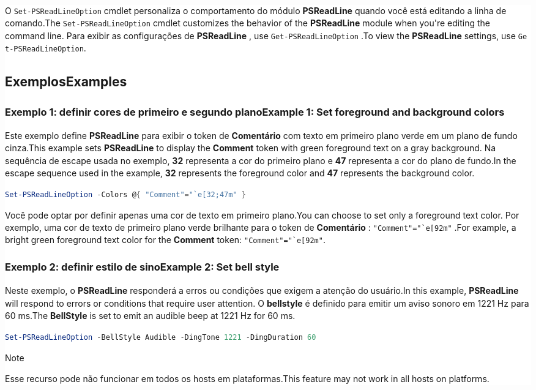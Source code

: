 <span data-ttu-id="b88b9-107">O `Set-PSReadLineOption` cmdlet personaliza o comportamento do módulo **PSReadLine** quando você está editando a linha de comando.</span><span class="sxs-lookup"><span data-stu-id="b88b9-107">The `Set-PSReadLineOption` cmdlet customizes the behavior of the **PSReadLine** module when you're editing the command line.</span></span> <span data-ttu-id="b88b9-108">Para exibir as configurações de **PSReadLine** , use `Get-PSReadLineOption` .</span><span class="sxs-lookup"><span data-stu-id="b88b9-108">To view the **PSReadLine** settings, use `Get-PSReadLineOption`.</span></span>

## <span data-ttu-id="b88b9-109">Exemplos</span><span class="sxs-lookup"><span data-stu-id="b88b9-109">Examples</span></span>

### <span data-ttu-id="b88b9-110">Exemplo 1: definir cores de primeiro e segundo plano</span><span class="sxs-lookup"><span data-stu-id="b88b9-110">Example 1: Set foreground and background colors</span></span>

<span data-ttu-id="b88b9-111">Este exemplo define **PSReadLine** para exibir o token de **Comentário** com texto em primeiro plano verde em um plano de fundo cinza.</span><span class="sxs-lookup"><span data-stu-id="b88b9-111">This example sets **PSReadLine** to display the **Comment** token with green foreground text on a gray background.</span></span> <span data-ttu-id="b88b9-112">Na sequência de escape usada no exemplo, **32** representa a cor do primeiro plano e **47** representa a cor do plano de fundo.</span><span class="sxs-lookup"><span data-stu-id="b88b9-112">In the escape sequence used in the example, **32** represents the foreground color and **47** represents the background color.</span></span>

```powershell
Set-PSReadLineOption -Colors @{ "Comment"="`e[32;47m" }
```

<span data-ttu-id="b88b9-113">Você pode optar por definir apenas uma cor de texto em primeiro plano.</span><span class="sxs-lookup"><span data-stu-id="b88b9-113">You can choose to set only a foreground text color.</span></span> <span data-ttu-id="b88b9-114">Por exemplo, uma cor de texto de primeiro plano verde brilhante para o token de **Comentário** : ``"Comment"="`e[92m"`` .</span><span class="sxs-lookup"><span data-stu-id="b88b9-114">For example, a bright green foreground text color for the **Comment** token: ``"Comment"="`e[92m"``.</span></span>

### <span data-ttu-id="b88b9-115">Exemplo 2: definir estilo de sino</span><span class="sxs-lookup"><span data-stu-id="b88b9-115">Example 2: Set bell style</span></span>

<span data-ttu-id="b88b9-116">Neste exemplo, o **PSReadLine** responderá a erros ou condições que exigem a atenção do usuário.</span><span class="sxs-lookup"><span data-stu-id="b88b9-116">In this example, **PSReadLine** will respond to errors or conditions that require user attention.</span></span>
<span data-ttu-id="b88b9-117">O **bellstyle** é definido para emitir um aviso sonoro em 1221 Hz para 60 ms.</span><span class="sxs-lookup"><span data-stu-id="b88b9-117">The **BellStyle** is set to emit an audible beep at 1221 Hz for 60 ms.</span></span>

```powershell
Set-PSReadLineOption -BellStyle Audible -DingTone 1221 -DingDuration 60
```

> [!NOTE]
> <span data-ttu-id="b88b9-118">Esse recurso pode não funcionar em todos os hosts em plataformas.</span><span class="sxs-lookup"><span data-stu-id="b88b9-118">This feature may not work in all hosts on platforms.</span></span>
